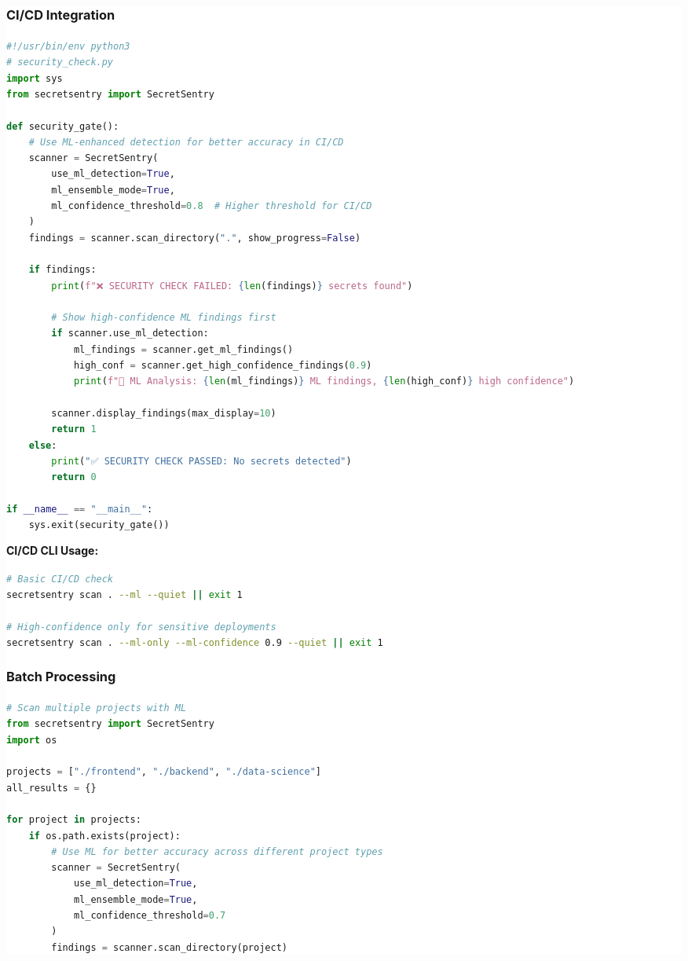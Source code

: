 ### **CI/CD Integration**

```python
#!/usr/bin/env python3
# security_check.py
import sys
from secretsentry import SecretSentry

def security_gate():
    # Use ML-enhanced detection for better accuracy in CI/CD
    scanner = SecretSentry(
        use_ml_detection=True,
        ml_ensemble_mode=True,
        ml_confidence_threshold=0.8  # Higher threshold for CI/CD
    )
    findings = scanner.scan_directory(".", show_progress=False)
    
    if findings:
        print(f"❌ SECURITY CHECK FAILED: {len(findings)} secrets found")
        
        # Show high-confidence ML findings first
        if scanner.use_ml_detection:
            ml_findings = scanner.get_ml_findings()
            high_conf = scanner.get_high_confidence_findings(0.9)
            print(f"🤖 ML Analysis: {len(ml_findings)} ML findings, {len(high_conf)} high confidence")
        
        scanner.display_findings(max_display=10)
        return 1
    else:
        print("✅ SECURITY CHECK PASSED: No secrets detected")
        return 0

if __name__ == "__main__":
    sys.exit(security_gate())
```

**CI/CD CLI Usage:**
```bash
# Basic CI/CD check
secretsentry scan . --ml --quiet || exit 1

# High-confidence only for sensitive deployments  
secretsentry scan . --ml-only --ml-confidence 0.9 --quiet || exit 1
```

### **Batch Processing**

```python
# Scan multiple projects with ML
from secretsentry import SecretSentry
import os

projects = ["./frontend", "./backend", "./data-science"]
all_results = {}

for project in projects:
    if os.path.exists(project):
        # Use ML for better accuracy across different project types
        scanner = SecretSentry(
            use_ml_detection=True,
            ml_ensemble_mode=True,
            ml_confidence_threshold=0.7
        )
        findings = scanner.scan_directory(project)
```